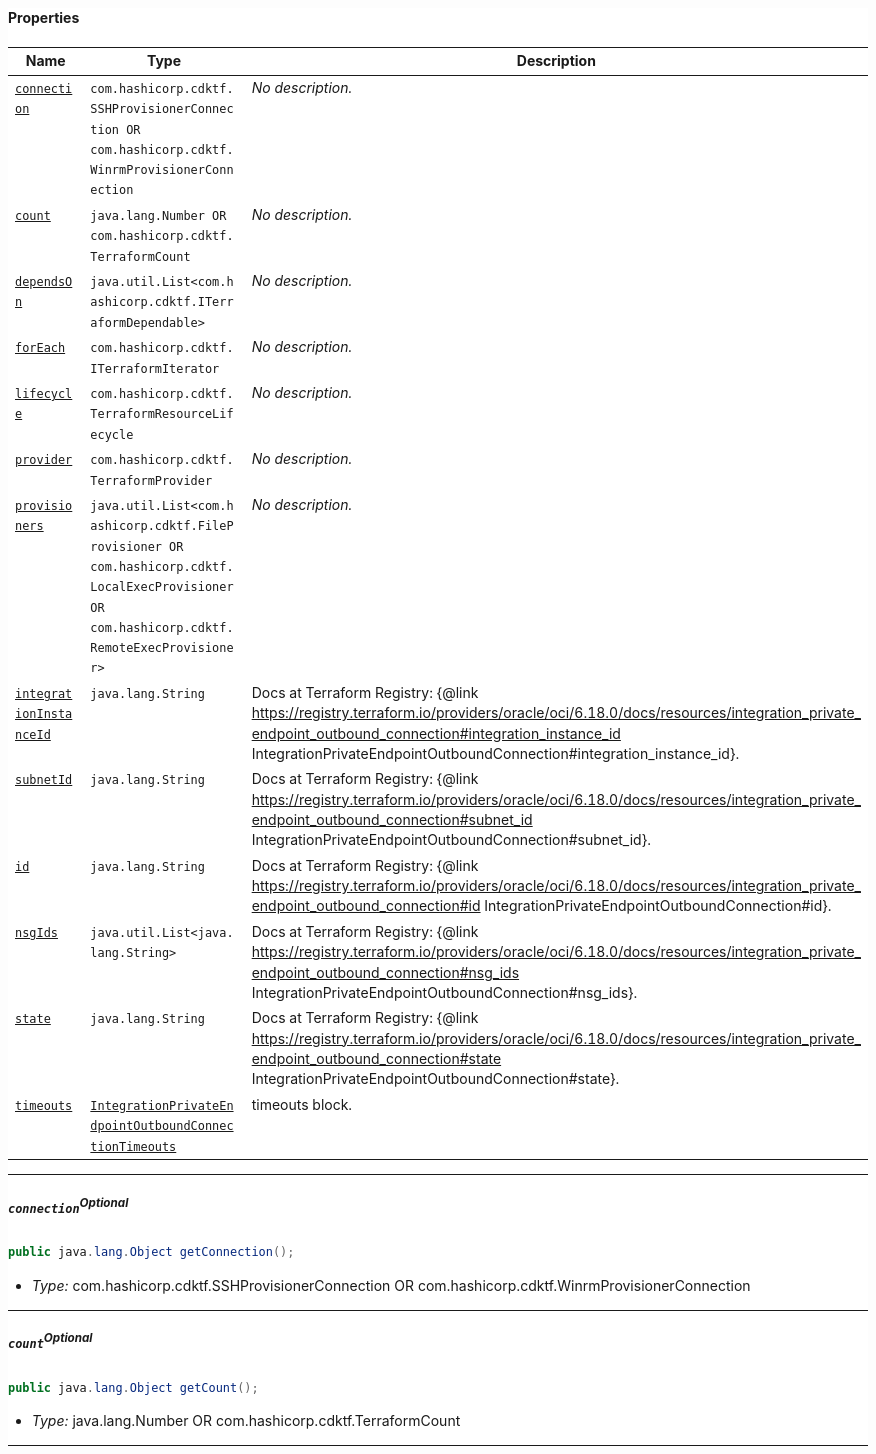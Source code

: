 #### Properties <a name="Properties" id="Properties"></a>

| **Name** | **Type** | **Description** |
| --- | --- | --- |
| <code><a href="#rhizo-co-terraform-provider-oci.integrationPrivateEndpointOutboundConnection.IntegrationPrivateEndpointOutboundConnectionConfig.property.connection">connection</a></code> | <code>com.hashicorp.cdktf.SSHProvisionerConnection OR com.hashicorp.cdktf.WinrmProvisionerConnection</code> | *No description.* |
| <code><a href="#rhizo-co-terraform-provider-oci.integrationPrivateEndpointOutboundConnection.IntegrationPrivateEndpointOutboundConnectionConfig.property.count">count</a></code> | <code>java.lang.Number OR com.hashicorp.cdktf.TerraformCount</code> | *No description.* |
| <code><a href="#rhizo-co-terraform-provider-oci.integrationPrivateEndpointOutboundConnection.IntegrationPrivateEndpointOutboundConnectionConfig.property.dependsOn">dependsOn</a></code> | <code>java.util.List<com.hashicorp.cdktf.ITerraformDependable></code> | *No description.* |
| <code><a href="#rhizo-co-terraform-provider-oci.integrationPrivateEndpointOutboundConnection.IntegrationPrivateEndpointOutboundConnectionConfig.property.forEach">forEach</a></code> | <code>com.hashicorp.cdktf.ITerraformIterator</code> | *No description.* |
| <code><a href="#rhizo-co-terraform-provider-oci.integrationPrivateEndpointOutboundConnection.IntegrationPrivateEndpointOutboundConnectionConfig.property.lifecycle">lifecycle</a></code> | <code>com.hashicorp.cdktf.TerraformResourceLifecycle</code> | *No description.* |
| <code><a href="#rhizo-co-terraform-provider-oci.integrationPrivateEndpointOutboundConnection.IntegrationPrivateEndpointOutboundConnectionConfig.property.provider">provider</a></code> | <code>com.hashicorp.cdktf.TerraformProvider</code> | *No description.* |
| <code><a href="#rhizo-co-terraform-provider-oci.integrationPrivateEndpointOutboundConnection.IntegrationPrivateEndpointOutboundConnectionConfig.property.provisioners">provisioners</a></code> | <code>java.util.List<com.hashicorp.cdktf.FileProvisioner OR com.hashicorp.cdktf.LocalExecProvisioner OR com.hashicorp.cdktf.RemoteExecProvisioner></code> | *No description.* |
| <code><a href="#rhizo-co-terraform-provider-oci.integrationPrivateEndpointOutboundConnection.IntegrationPrivateEndpointOutboundConnectionConfig.property.integrationInstanceId">integrationInstanceId</a></code> | <code>java.lang.String</code> | Docs at Terraform Registry: {@link https://registry.terraform.io/providers/oracle/oci/6.18.0/docs/resources/integration_private_endpoint_outbound_connection#integration_instance_id IntegrationPrivateEndpointOutboundConnection#integration_instance_id}. |
| <code><a href="#rhizo-co-terraform-provider-oci.integrationPrivateEndpointOutboundConnection.IntegrationPrivateEndpointOutboundConnectionConfig.property.subnetId">subnetId</a></code> | <code>java.lang.String</code> | Docs at Terraform Registry: {@link https://registry.terraform.io/providers/oracle/oci/6.18.0/docs/resources/integration_private_endpoint_outbound_connection#subnet_id IntegrationPrivateEndpointOutboundConnection#subnet_id}. |
| <code><a href="#rhizo-co-terraform-provider-oci.integrationPrivateEndpointOutboundConnection.IntegrationPrivateEndpointOutboundConnectionConfig.property.id">id</a></code> | <code>java.lang.String</code> | Docs at Terraform Registry: {@link https://registry.terraform.io/providers/oracle/oci/6.18.0/docs/resources/integration_private_endpoint_outbound_connection#id IntegrationPrivateEndpointOutboundConnection#id}. |
| <code><a href="#rhizo-co-terraform-provider-oci.integrationPrivateEndpointOutboundConnection.IntegrationPrivateEndpointOutboundConnectionConfig.property.nsgIds">nsgIds</a></code> | <code>java.util.List<java.lang.String></code> | Docs at Terraform Registry: {@link https://registry.terraform.io/providers/oracle/oci/6.18.0/docs/resources/integration_private_endpoint_outbound_connection#nsg_ids IntegrationPrivateEndpointOutboundConnection#nsg_ids}. |
| <code><a href="#rhizo-co-terraform-provider-oci.integrationPrivateEndpointOutboundConnection.IntegrationPrivateEndpointOutboundConnectionConfig.property.state">state</a></code> | <code>java.lang.String</code> | Docs at Terraform Registry: {@link https://registry.terraform.io/providers/oracle/oci/6.18.0/docs/resources/integration_private_endpoint_outbound_connection#state IntegrationPrivateEndpointOutboundConnection#state}. |
| <code><a href="#rhizo-co-terraform-provider-oci.integrationPrivateEndpointOutboundConnection.IntegrationPrivateEndpointOutboundConnectionConfig.property.timeouts">timeouts</a></code> | <code><a href="#rhizo-co-terraform-provider-oci.integrationPrivateEndpointOutboundConnection.IntegrationPrivateEndpointOutboundConnectionTimeouts">IntegrationPrivateEndpointOutboundConnectionTimeouts</a></code> | timeouts block. |

---

##### `connection`<sup>Optional</sup> <a name="connection" id="rhizo-co-terraform-provider-oci.integrationPrivateEndpointOutboundConnection.IntegrationPrivateEndpointOutboundConnectionConfig.property.connection"></a>

```java
public java.lang.Object getConnection();
```

- *Type:* com.hashicorp.cdktf.SSHProvisionerConnection OR com.hashicorp.cdktf.WinrmProvisionerConnection

---

##### `count`<sup>Optional</sup> <a name="count" id="rhizo-co-terraform-provider-oci.integrationPrivateEndpointOutboundConnection.IntegrationPrivateEndpointOutboundConnectionConfig.property.count"></a>

```java
public java.lang.Object getCount();
```

- *Type:* java.lang.Number OR com.hashicorp.cdktf.TerraformCount

---

